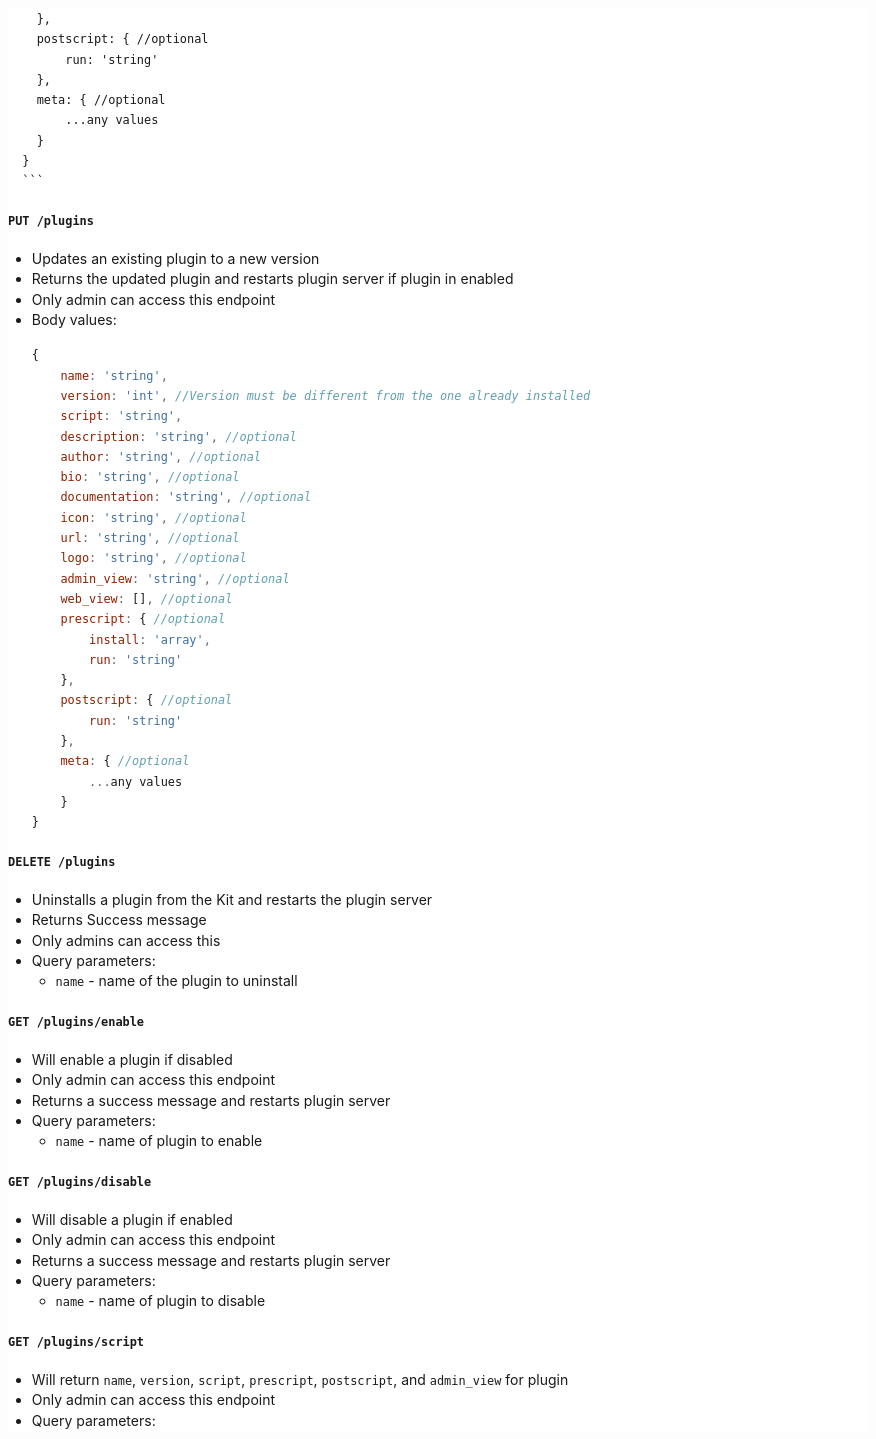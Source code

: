       	},
      	postscript: { //optional
      		run: 'string'
      	},
      	meta: { //optional
      		...any values
      	}
      }
      ```
#### `PUT /plugins`
  - Updates an existing plugin to a new version
  - Returns the updated plugin and restarts plugin server if plugin in enabled
  - Only admin can access this endpoint
  - Body values:
    ```jsx
    {
    	name: 'string',
    	version: 'int', //Version must be different from the one already installed
    	script: 'string',
    	description: 'string', //optional
    	author: 'string', //optional
    	bio: 'string', //optional
    	documentation: 'string', //optional
    	icon: 'string', //optional
    	url: 'string', //optional
    	logo: 'string', //optional
    	admin_view: 'string', //optional
    	web_view: [], //optional
    	prescript: { //optional
    		install: 'array',
    		run: 'string'
    	},
    	postscript: { //optional
    		run: 'string'
    	},
    	meta: { //optional
    		...any values
    	}
    }
    ```
#### `DELETE /plugins`
  - Uninstalls a plugin from the Kit and restarts the plugin server
  - Returns Success message
  - Only admins can access this
  - Query parameters:
      - `name` - name of the plugin to uninstall
#### `GET /plugins/enable`
  - Will enable a plugin if disabled
  - Only admin can access this endpoint
  - Returns a success message and restarts plugin server
  - Query parameters:
      - `name` - name of plugin to enable
#### `GET /plugins/disable`
  - Will disable a plugin if enabled
  - Only admin can access this endpoint
  - Returns a success message and restarts plugin server
  - Query parameters:
      - `name` - name of plugin to disable
#### `GET /plugins/script`
  - Will return `name`, `version`, `script`, `prescript`, `postscript`, and `admin_view` for plugin
  - Only admin can access this endpoint
  - Query parameters: